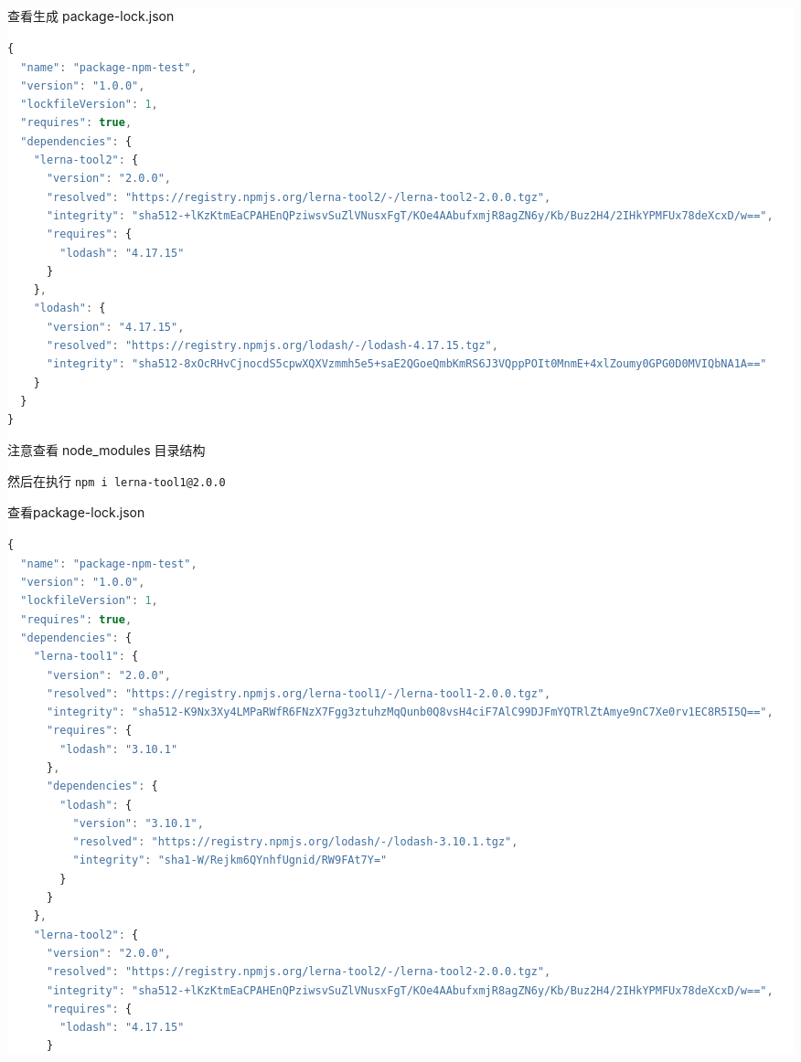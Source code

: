 查看生成 package-lock.json

```javascript
{
  "name": "package-npm-test",
  "version": "1.0.0",
  "lockfileVersion": 1,
  "requires": true,
  "dependencies": {
    "lerna-tool2": {
      "version": "2.0.0",
      "resolved": "https://registry.npmjs.org/lerna-tool2/-/lerna-tool2-2.0.0.tgz",
      "integrity": "sha512-+lKzKtmEaCPAHEnQPziwsvSuZlVNusxFgT/KOe4AAbufxmjR8agZN6y/Kb/Buz2H4/2IHkYPMFUx78deXcxD/w==",
      "requires": {
        "lodash": "4.17.15"
      }
    },
    "lodash": {
      "version": "4.17.15",
      "resolved": "https://registry.npmjs.org/lodash/-/lodash-4.17.15.tgz",
      "integrity": "sha512-8xOcRHvCjnocdS5cpwXQXVzmmh5e5+saE2QGoeQmbKmRS6J3VQppPOIt0MnmE+4xlZoumy0GPG0D0MVIQbNA1A=="
    }
  }
}

```

注意查看 node_modules 目录结构

然后在执行 `npm i lerna-tool1@2.0.0`

查看package-lock.json

```javascript
{
  "name": "package-npm-test",
  "version": "1.0.0",
  "lockfileVersion": 1,
  "requires": true,
  "dependencies": {
    "lerna-tool1": {
      "version": "2.0.0",
      "resolved": "https://registry.npmjs.org/lerna-tool1/-/lerna-tool1-2.0.0.tgz",
      "integrity": "sha512-K9Nx3Xy4LMPaRWfR6FNzX7Fgg3ztuhzMqQunb0Q8vsH4ciF7AlC99DJFmYQTRlZtAmye9nC7Xe0rv1EC8R5I5Q==",
      "requires": {
        "lodash": "3.10.1"
      },
      "dependencies": {
        "lodash": {
          "version": "3.10.1",
          "resolved": "https://registry.npmjs.org/lodash/-/lodash-3.10.1.tgz",
          "integrity": "sha1-W/Rejkm6QYnhfUgnid/RW9FAt7Y="
        }
      }
    },
    "lerna-tool2": {
      "version": "2.0.0",
      "resolved": "https://registry.npmjs.org/lerna-tool2/-/lerna-tool2-2.0.0.tgz",
      "integrity": "sha512-+lKzKtmEaCPAHEnQPziwsvSuZlVNusxFgT/KOe4AAbufxmjR8agZN6y/Kb/Buz2H4/2IHkYPMFUx78deXcxD/w==",
      "requires": {
        "lodash": "4.17.15"
      }
```